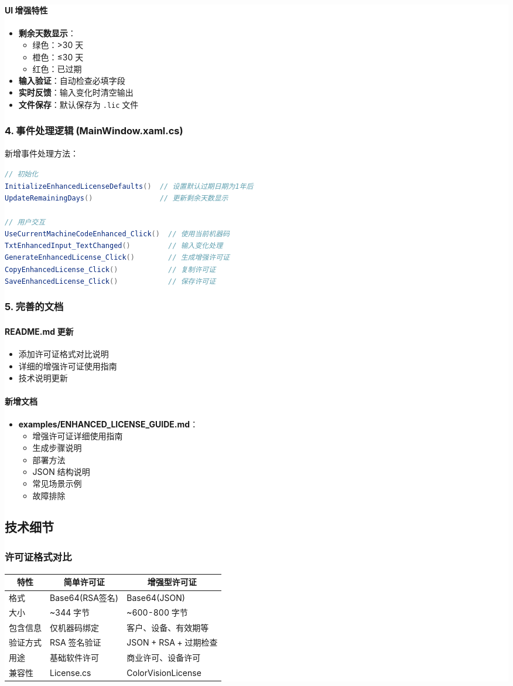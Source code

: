#### UI 增强特性
- **剩余天数显示**：
  - 绿色：>30 天
  - 橙色：≤30 天
  - 红色：已过期
- **输入验证**：自动检查必填字段
- **实时反馈**：输入变化时清空输出
- **文件保存**：默认保存为 `.lic` 文件

### 4. 事件处理逻辑 (MainWindow.xaml.cs)

新增事件处理方法：

```csharp
// 初始化
InitializeEnhancedLicenseDefaults()  // 设置默认过期日期为1年后
UpdateRemainingDays()                // 更新剩余天数显示

// 用户交互
UseCurrentMachineCodeEnhanced_Click()  // 使用当前机器码
TxtEnhancedInput_TextChanged()         // 输入变化处理
GenerateEnhancedLicense_Click()        // 生成增强许可证
CopyEnhancedLicense_Click()            // 复制许可证
SaveEnhancedLicense_Click()            // 保存许可证
```

### 5. 完善的文档

#### README.md 更新
- 添加许可证格式对比说明
- 详细的增强许可证使用指南
- 技术说明更新

#### 新增文档
- **examples/ENHANCED_LICENSE_GUIDE.md**：
  - 增强许可证详细使用指南
  - 生成步骤说明
  - 部署方法
  - JSON 结构说明
  - 常见场景示例
  - 故障排除

## 技术细节

### 许可证格式对比

| 特性 | 简单许可证 | 增强型许可证 |
|------|-----------|-------------|
| 格式 | Base64(RSA签名) | Base64(JSON) |
| 大小 | ~344 字节 | ~600-800 字节 |
| 包含信息 | 仅机器码绑定 | 客户、设备、有效期等 |
| 验证方式 | RSA 签名验证 | JSON + RSA + 过期检查 |
| 用途 | 基础软件许可 | 商业许可、设备许可 |
| 兼容性 | License.cs | ColorVisionLicense |
